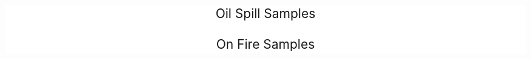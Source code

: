 <p align="center" style="font-size: 1.5em; margin-bottom: 0.1em;">Oil Spill Samples</p>
<div class="video-container">
<iframe width="560" height="315" src="https://www.youtube.com/embed/-3dEkHWk-qI?start=49&amp;end=53" title="oil spill sample 1" frameborder="0" allow="accelerometer; autoplay; clipboard-write; encrypted-media; gyroscope; picture-in-picture" allowfullscreen="" srcdoc="&lt;style&gt;*{padding:0;margin:0;overflow:hidden}html,body{height:100%}img,span{position:absolute;width:100%;top:0;bottom:0;margin:auto}span{height:1.5em;text-align:center;font:48px/1.5 sans-serif;color:white;text-shadow:0 0 0.5em black}&lt;/style&gt; &lt;a href=https://www.youtube.com/embed/-3dEkHWk-qI?start=49&amp;end=53&gt;&lt;img src=https://img.youtube.com/vi/-3dEkHWk-qI/hqdefault.jpg alt='AltTagContent'&gt;&lt;span&gt;▶&lt;/span&gt;&lt;/a&gt;"> </iframe> 
<iframe width="560" height="315" src="https://www.youtube.com/embed/cDTUik39mkU?start=5&amp;end=8" title="oil spill sample 2" frameborder="0" allow="accelerometer; autoplay; clipboard-write; encrypted-media; gyroscope; picture-in-picture" allowfullscreen="" srcdoc="&lt;style&gt;*{padding:0;margin:0;overflow:hidden}html,body{height:100%}img,span{position:absolute;width:100%;top:0;bottom:0;margin:auto}span{height:1.5em;text-align:center;font:48px/1.5 sans-serif;color:white;text-shadow:0 0 0.5em black}&lt;/style&gt; &lt;a href=https://www.youtube.com/embed/cDTUik39mkU?start=5&amp;end=8&gt;&lt;img src=https://img.youtube.com/vi/cDTUik39mkU/hqdefault.jpg alt='AltTagContent'&gt;&lt;span&gt;▶&lt;/span&gt;&lt;/a&gt;"> </iframe> 
<iframe width="560" height="315" src="https://www.youtube.com/embed/yTQM9TYq8M0?start=47&amp;end=51" title="oil spill sample 3" frameborder="0" allow="accelerometer; autoplay; clipboard-write; encrypted-media; gyroscope; picture-in-picture" allowfullscreen="" srcdoc="&lt;style&gt;*{padding:0;margin:0;overflow:hidden}html,body{height:100%}img,span{position:absolute;width:100%;top:0;bottom:0;margin:auto}span{height:1.5em;text-align:center;font:48px/1.5 sans-serif;color:white;text-shadow:0 0 0.5em black}&lt;/style&gt; &lt;a href=https://www.youtube.com/embed/yTQM9TYq8M0?start=47&amp;end=51&gt;&lt;img src=https://img.youtube.com/vi/yTQM9TYq8M0/hqdefault.jpg alt='AltTagContent'&gt;&lt;span&gt;▶&lt;/span&gt;&lt;/a&gt;"> </iframe> 
</div>

<p align="center" style="font-size: 1.5em; margin-bottom: 0.1em;">On Fire Samples</p>
<div class="video-container">
<iframe width="560" height="315" src="https://www.youtube.com/embed/caFIldooNnU?start=1952&amp;end=1961" title="on fire sample 1" frameborder="0" allow="accelerometer; autoplay; clipboard-write; encrypted-media; gyroscope; picture-in-picture" allowfullscreen="" srcdoc="&lt;style&gt;*{padding:0;margin:0;overflow:hidden}html,body{height:100%}img,span{position:absolute;width:100%;top:0;bottom:0;margin:auto}span{height:1.5em;text-align:center;font:48px/1.5 sans-serif;color:white;text-shadow:0 0 0.5em black}&lt;/style&gt; &lt;a href=https://www.youtube.com/embed/caFIldooNnU?start=1952&amp;end=1961&gt;&lt;img src=https://img.youtube.com/vi/caFIldooNnU/hqdefault.jpg alt='AltTagContent'&gt;&lt;span&gt;▶&lt;/span&gt;&lt;/a&gt;"> </iframe> 
<iframe width="560" height="315" src="https://www.youtube.com/embed/TInNIhu9VCI?start=6&amp;end=12" title="on fire sample 2" frameborder="0" allow="accelerometer; autoplay; clipboard-write; encrypted-media; gyroscope; picture-in-picture" allowfullscreen="" srcdoc="&lt;style&gt;*{padding:0;margin:0;overflow:hidden}html,body{height:100%}img,span{position:absolute;width:100%;top:0;bottom:0;margin:auto}span{height:1.5em;text-align:center;font:48px/1.5 sans-serif;color:white;text-shadow:0 0 0.5em black}&lt;/style&gt; &lt;a href=https://www.youtube.com/embed/TInNIhu9VCI?start=6&amp;end=12&gt;&lt;img src=https://img.youtube.com/vi/TInNIhu9VCI/hqdefault.jpg alt='AltTagContent'&gt;&lt;span&gt;▶&lt;/span&gt;&lt;/a&gt;"> </iframe> 
<iframe width="560" height="315" src="https://www.youtube.com/embed/Ve33BcHx1L0?start=283&amp;end=287" title="on fire sample 3" frameborder="0" allow="accelerometer; autoplay; clipboard-write; encrypted-media; gyroscope; picture-in-picture" allowfullscreen="" srcdoc="&lt;style&gt;*{padding:0;margin:0;overflow:hidden}html,body{height:100%}img,span{position:absolute;width:100%;top:0;bottom:0;margin:auto}span{height:1.5em;text-align:center;font:48px/1.5 sans-serif;color:white;text-shadow:0 0 0.5em black}&lt;/style&gt; &lt;a href=https://www.youtube.com/embed/Ve33BcHx1L0?start=283&amp;end=287&gt;&lt;img src=https://img.youtube.com/vi/Ve33BcHx1L0/hqdefault.jpg alt='AltTagContent'&gt;&lt;span&gt;▶&lt;/span&gt;&lt;/a&gt;"> </iframe> 
</div>
